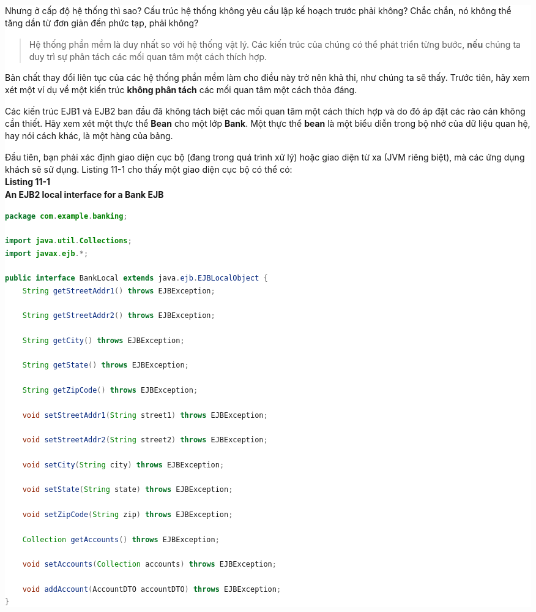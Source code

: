 Nhưng ở cấp độ hệ thống thì sao? Cấu trúc hệ thống không yêu cầu lập kế hoạch trước phải không? Chắc chắn, nó không thể tăng dần từ đơn giản đến phức tạp, phải không?

> Hệ thống phần mềm là duy nhất so với hệ thống vật lý. Các kiến trúc của chúng có thể phát triển từng bước, **nếu** chúng ta duy trì sự phân tách các mối quan tâm một cách thích hợp.

Bản chất thay đổi liên tục của các hệ thống phần mềm làm cho điều này trở nên khả thi, như chúng ta sẽ thấy. Trước tiên, hãy xem xét một ví dụ về một kiến trúc **không phân tách** các mối quan tâm một cách thỏa đáng.

Các kiến trúc EJB1 và EJB2 ban đầu đã không tách biệt các mối quan tâm một cách thích hợp và do đó áp đặt các rào cản không cần thiết. Hãy xem xét một thực thể **Bean** cho một lớp **Bank**. Một thực thể **bean** là một biểu diễn trong bộ nhớ của dữ liệu quan hệ, hay nói cách khác, là một hàng của bảng.

Đầu tiên, bạn phải xác định giao diện cục bộ (đang trong quá trình xử lý) hoặc giao diện từ xa (JVM riêng biệt), mà các ứng dụng khách sẽ sử dụng. Listing 11-1 cho thấy một giao diện cục bộ có thể có:  
**Listing 11-1**  
**An EJB2 local interface for a Bank EJB**

```java
package com.example.banking;

import java.util.Collections;
import javax.ejb.*;

public interface BankLocal extends java.ejb.EJBLocalObject {
    String getStreetAddr1() throws EJBException;

    String getStreetAddr2() throws EJBException;

    String getCity() throws EJBException;

    String getState() throws EJBException;

    String getZipCode() throws EJBException;

    void setStreetAddr1(String street1) throws EJBException;

    void setStreetAddr2(String street2) throws EJBException;

    void setCity(String city) throws EJBException;

    void setState(String state) throws EJBException;

    void setZipCode(String zip) throws EJBException;

    Collection getAccounts() throws EJBException;

    void setAccounts(Collection accounts) throws EJBException;

    void addAccount(AccountDTO accountDTO) throws EJBException;
}
```
